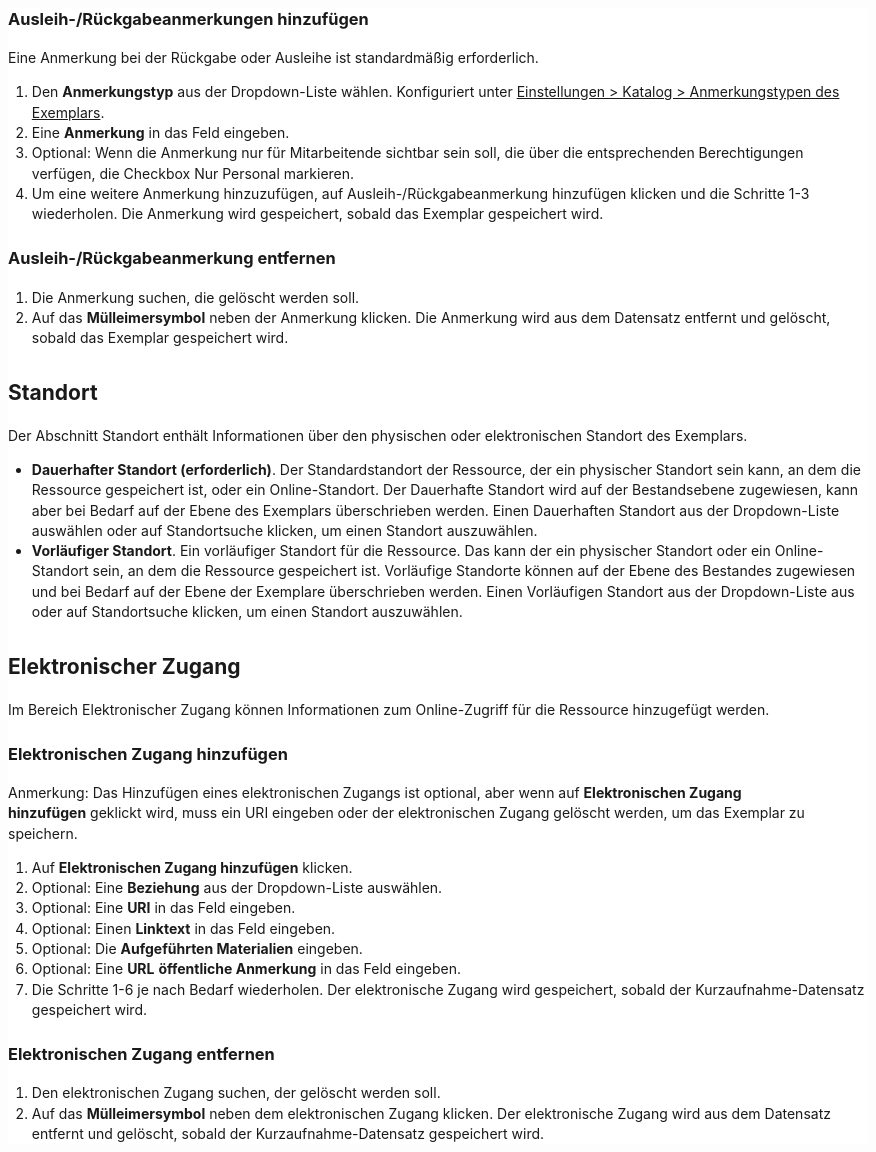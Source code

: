### Ausleih-/Rückgabeanmerkungen hinzufügen

Eine Anmerkung bei der Rückgabe oder Ausleihe ist standardmäßig erforderlich.

1.  Den **Anmerkungstyp** aus der Dropdown-Liste wählen. Konfiguriert unter [Einstellungen > Katalog > Anmerkungstypen des Exemplars](https://info.gbv.de/display/FOLIOGBVEXTERN/Einstellungen+%28Katalog%29%3A++Anmerkungstypen+des+Exemplars).
2.  Eine **Anmerkung** in das Feld eingeben.
3.  Optional: Wenn die Anmerkung nur für Mitarbeitende sichtbar sein soll, die über die entsprechenden Berechtigungen verfügen, die Checkbox Nur Personal markieren.
4.  Um eine weitere Anmerkung hinzuzufügen, auf Ausleih-/Rückgabeanmerkung hinzufügen klicken und die Schritte 1-3 wiederholen. Die Anmerkung wird gespeichert, sobald das Exemplar gespeichert wird.

### Ausleih-/Rückgabeanmerkung entfernen

1.  Die Anmerkung suchen, die gelöscht werden soll.
2.  Auf das **Mülleimersymbol** neben der Anmerkung klicken. Die Anmerkung wird aus dem Datensatz entfernt und gelöscht, sobald das Exemplar gespeichert wird.

## Standort

Der Abschnitt Standort enthält Informationen über den physischen oder elektronischen Standort des Exemplars.

-   **Dauerhafter Standort (erforderlich)**. Der Standardstandort der Ressource, der ein physischer Standort sein kann, an dem die Ressource gespeichert ist, oder ein Online-Standort. Der Dauerhafte Standort wird auf der Bestandsebene zugewiesen, kann aber bei Bedarf auf der Ebene des Exemplars überschrieben werden. Einen Dauerhaften Standort aus der Dropdown-Liste auswählen oder auf Standortsuche klicken, um einen Standort auszuwählen.
-   **Vorläufiger Standort**. Ein vorläufiger Standort für die Ressource. Das kann der ein physischer Standort oder ein Online-Standort sein, an dem die Ressource gespeichert ist. Vorläufige Standorte können auf der Ebene des Bestandes zugewiesen und bei Bedarf auf der Ebene der Exemplare überschrieben werden. Einen Vorläufigen Standort aus der Dropdown-Liste aus oder auf Standortsuche klicken, um einen Standort auszuwählen.

## Elektronischer Zugang

Im Bereich Elektronischer Zugang können Informationen zum Online-Zugriff für die Ressource hinzugefügt werden.

### Elektronischen Zugang hinzufügen

Anmerkung: Das Hinzufügen eines elektronischen Zugangs ist optional, aber wenn auf **Elektronischen Zugang hinzufügen** geklickt wird, muss ein URI eingeben oder der elektronischen Zugang gelöscht werden, um das Exemplar zu speichern.

1.  Auf **Elektronischen Zugang hinzufügen** klicken.
2.  Optional: Eine **Beziehung** aus der Dropdown-Liste auswählen.
3.  Optional: Eine **URI** in das Feld eingeben.
4.  Optional: Einen **Linktext** in das Feld eingeben.
5.  Optional: Die **Aufgeführten Materialien** eingeben.
6.  Optional: Eine **URL** **öffentliche Anmerkung** in das Feld eingeben.
7.  Die Schritte 1-6 je nach Bedarf wiederholen. Der elektronische Zugang wird gespeichert, sobald der Kurzaufnahme-Datensatz gespeichert wird.

### Elektronischen Zugang entfernen

1.  Den elektronischen Zugang suchen, der gelöscht werden soll.
2.  Auf das **Mülleimersymbol** neben dem elektronischen Zugang klicken. Der elektronische Zugang wird aus dem Datensatz entfernt und gelöscht, sobald der Kurzaufnahme-Datensatz gespeichert wird.

